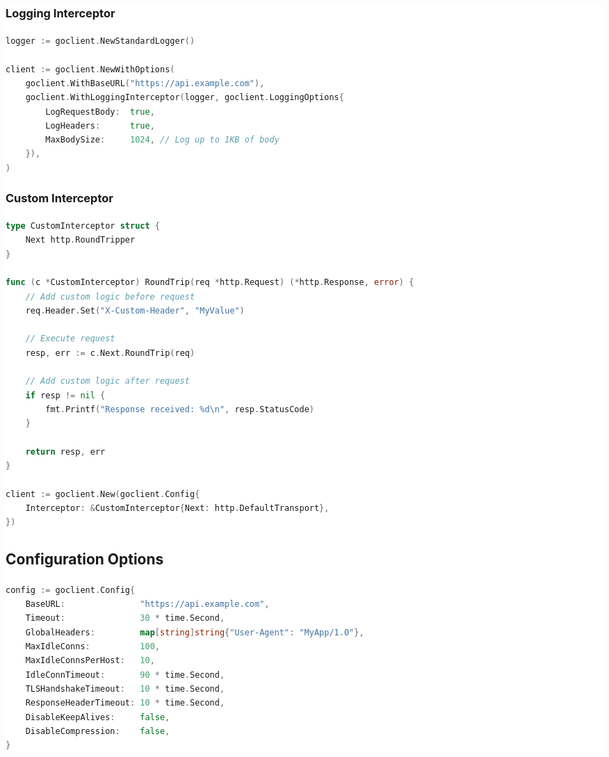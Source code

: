### Logging Interceptor

```go
logger := goclient.NewStandardLogger()

client := goclient.NewWithOptions(
    goclient.WithBaseURL("https://api.example.com"),
    goclient.WithLoggingInterceptor(logger, goclient.LoggingOptions{
        LogRequestBody:  true,
        LogHeaders:      true,
        MaxBodySize:     1024, // Log up to 1KB of body
    }),
)
```

### Custom Interceptor

```go
type CustomInterceptor struct {
    Next http.RoundTripper
}

func (c *CustomInterceptor) RoundTrip(req *http.Request) (*http.Response, error) {
    // Add custom logic before request
    req.Header.Set("X-Custom-Header", "MyValue")
    
    // Execute request
    resp, err := c.Next.RoundTrip(req)
    
    // Add custom logic after request
    if resp != nil {
        fmt.Printf("Response received: %d\n", resp.StatusCode)
    }
    
    return resp, err
}

client := goclient.New(goclient.Config{
    Interceptor: &CustomInterceptor{Next: http.DefaultTransport},
})
```

## Configuration Options

```go
config := goclient.Config{
    BaseURL:               "https://api.example.com",
    Timeout:               30 * time.Second,
    GlobalHeaders:         map[string]string{"User-Agent": "MyApp/1.0"},
    MaxIdleConns:          100,
    MaxIdleConnsPerHost:   10,
    IdleConnTimeout:       90 * time.Second,
    TLSHandshakeTimeout:   10 * time.Second,
    ResponseHeaderTimeout: 10 * time.Second,
    DisableKeepAlives:     false,
    DisableCompression:    false,
}
```
